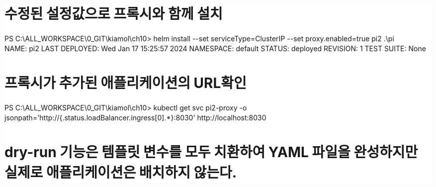 # 수정된 설정값으로 프록시와 함께 설치
PS C:\ALL_WORKSPACE\0_GIT\kiamol\ch10> helm install --set serviceType=ClusterIP --set proxy.enabled=true pi2 .\pi\
NAME: pi2
LAST DEPLOYED: Wed Jan 17 15:25:57 2024
NAMESPACE: default
STATUS: deployed
REVISION: 1
TEST SUITE: None

# 프록시가 추가된 애플리케이션의 URL확인
PS C:\ALL_WORKSPACE\0_GIT\kiamol\ch10> kubectl get svc pi2-proxy -o jsonpath='http://{.status.loadBalancer.ingress[0].*}:8030'
http://localhost:8030

# dry-run 기능은 템플릿 변수를 모두 치환하여 YAML 파일을 완성하지만 실제로 애플리케이션은 배치하지 않는다.

